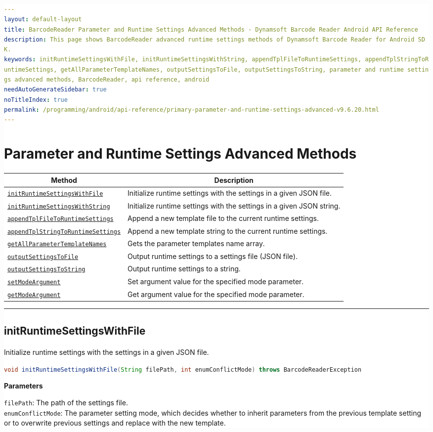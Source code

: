 ```yaml
---
layout: default-layout
title: BarcodeReader Parameter and Runtime Settings Advanced Methods - Dynamsoft Barcode Reader Android API Reference
description: This page shows BarcodeReader advanced runtime settings methods of Dynamsoft Barcode Reader for Android SDK.
keywords: initRuntimeSettingsWithFile, initRuntimeSettingsWithString, appendTplFileToRuntimeSettings, appendTplStringToRuntimeSettings, getAllParameterTemplateNames, outputSettingsToFile, outputSettingsToString, parameter and runtime settings advanced methods, BarcodeReader, api reference, android
needAutoGenerateSidebar: true
noTitleIndex: true
permalink: /programming/android/api-reference/primary-parameter-and-runtime-settings-advanced-v9.6.20.html
---
```


# Parameter and Runtime Settings Advanced Methods

  | Method               | Description |
  |----------------------|-------------|
  | [`initRuntimeSettingsWithFile`](#initruntimesettingswithfile)  | Initialize runtime settings with the settings in a given JSON file. |
  | [`initRuntimeSettingsWithString`](#initruntimesettingswithstring) | Initialize runtime settings with the settings in a given JSON string. |
  | [`appendTplFileToRuntimeSettings`](#appendtplfiletoruntimesettings) | Append a new template file to the current runtime settings. |
  | [`appendTplStringToRuntimeSettings`](#appendtplstringtoruntimesettings) | Append a new template string to the current runtime settings. |
  | [`getAllParameterTemplateNames`](#getallparametertemplatenames) | Gets the parameter templates name array. |
  | [`outputSettingsToFile`](#outputsettingstofile) | Output runtime settings to a settings file (JSON file). |
  | [`outputSettingsToString`](#outputsettingstostring) | Output runtime settings to a string. |
  | [`setModeArgument`](#setmodeargument) | Set argument value for the specified mode parameter. |
  | [`getModeArgument`](#getmodeargument) | Get argument value for the specified mode parameter. |

  ---

## initRuntimeSettingsWithFile

Initialize runtime settings with the settings in a given JSON file.

```java
void initRuntimeSettingsWithFile(String filePath, int enumConflictMode) throws BarcodeReaderException
```

**Parameters**

`filePath`: The path of the settings file.  
`enumConflictMode`: The parameter setting mode, which decides whether to inherit parameters from the previous template setting or to overwrite previous settings and replace with the new template.
